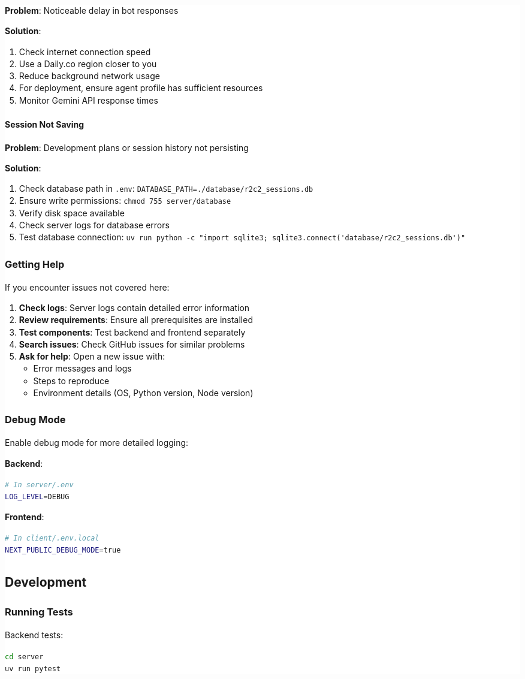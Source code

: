 **Problem**: Noticeable delay in bot responses

**Solution**:
1. Check internet connection speed
2. Use a Daily.co region closer to you
3. Reduce background network usage
4. For deployment, ensure agent profile has sufficient resources
5. Monitor Gemini API response times

#### Session Not Saving

**Problem**: Development plans or session history not persisting

**Solution**:
1. Check database path in `.env`: `DATABASE_PATH=./database/r2c2_sessions.db`
2. Ensure write permissions: `chmod 755 server/database`
3. Verify disk space available
4. Check server logs for database errors
5. Test database connection: `uv run python -c "import sqlite3; sqlite3.connect('database/r2c2_sessions.db')"`

### Getting Help

If you encounter issues not covered here:

1. **Check logs**: Server logs contain detailed error information
2. **Review requirements**: Ensure all prerequisites are installed
3. **Test components**: Test backend and frontend separately
4. **Search issues**: Check GitHub issues for similar problems
5. **Ask for help**: Open a new issue with:
   - Error messages and logs
   - Steps to reproduce
   - Environment details (OS, Python version, Node version)

### Debug Mode

Enable debug mode for more detailed logging:

**Backend**:
```bash
# In server/.env
LOG_LEVEL=DEBUG
```

**Frontend**:
```bash
# In client/.env.local
NEXT_PUBLIC_DEBUG_MODE=true
```

## Development

### Running Tests

Backend tests:
```bash
cd server
uv run pytest
```
